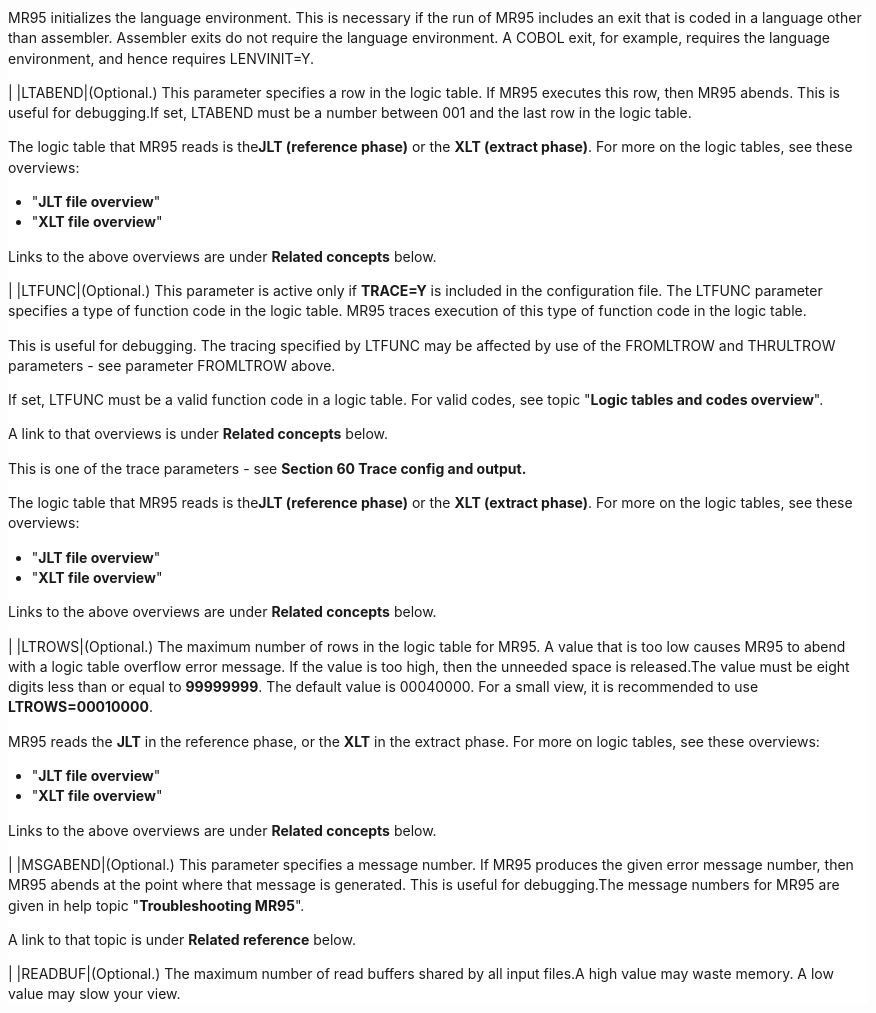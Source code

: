 MR95 initializes the language environment. This is necessary if the run of MR95 includes an exit that is coded in a language other than assembler. Assembler exits do not require the language environment. A COBOL exit, for example, requires the language environment, and hence requires LENVINIT=Y.


|
|LTABEND|\(Optional.\) This parameter specifies a row in the logic table. If MR95 executes this row, then MR95 abends. This is useful for debugging.If set, LTABEND must be a number between 001 and the last row in the logic table.

The logic table that MR95 reads is the**JLT \(reference phase\)** or the **XLT \(extract phase\)**. For more on the logic tables, see these overviews:

-   "**JLT file overview**"
-   "**XLT file overview**"

Links to the above overviews are under **Related concepts** below.

|
|LTFUNC|\(Optional.\) This parameter is active only if **TRACE=Y** is included in the configuration file. The LTFUNC parameter specifies a type of function code in the logic table. MR95 traces execution of this type of function code in the logic table.

This is useful for debugging. The tracing specified by LTFUNC may be affected by use of the FROMLTROW and THRULTROW parameters - see parameter FROMLTROW above.

If set, LTFUNC must be a valid function code in a logic table. For valid codes, see topic "**Logic tables and codes overview**".

A link to that overviews is under **Related concepts** below.

This is one of the trace parameters - see **Section 60 Trace config and output.**

The logic table that MR95 reads is the**JLT \(reference phase\)** or the **XLT \(extract phase\)**. For more on the logic tables, see these overviews:

-   "**JLT file overview**"
-   "**XLT file overview**"

Links to the above overviews are under **Related concepts** below.

|
|LTROWS|\(Optional.\) The maximum number of rows in the logic table for MR95. A value that is too low causes MR95 to abend with a logic table overflow error message. If the value is too high, then the unneeded space is released.The value must be eight digits less than or equal to **99999999**. The default value is 00040000. For a small view, it is recommended to use **LTROWS=00010000**.

MR95 reads the **JLT** in the reference phase, or the **XLT** in the extract phase. For more on logic tables, see these overviews:

-   "**JLT file overview**"
-   "**XLT file overview**"

Links to the above overviews are under **Related concepts** below.

|
|MSGABEND|\(Optional.\) This parameter specifies a message number. If MR95 produces the given error message number, then MR95 abends at the point where that message is generated. This is useful for debugging.The message numbers for MR95 are given in help topic "**Troubleshooting MR95**".

A link to that topic is under **Related reference** below.

|
|READBUF|\(Optional.\) The maximum number of read buffers shared by all input files.A high value may waste memory. A low value may slow your view.
